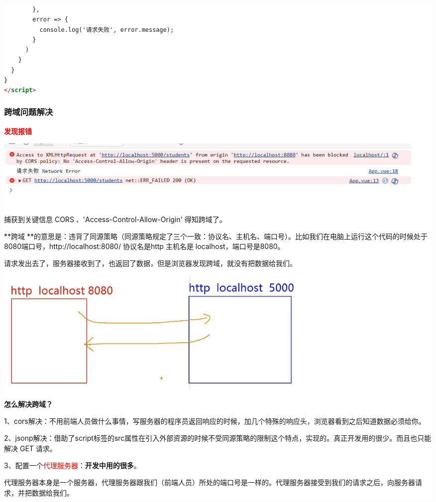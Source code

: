 ```html
        },
        error => {
          console.log('请求失败', error.message);
        }
      )
    }
  }
}
</script>
```

### 跨域问题解决

<font color="Red">**发现报错**</font>

<img src="img/image-20240327150413543.png" alt="image-20240327150413543" style="zoom:80%;" />

捕获到关键信息  CORS 、'Access-Control-Allow-Origin' 得知跨域了。

**跨域 **的意思是：违背了同源策略（同源策略规定了三个一致：协议名、主机名、端口号）。比如我们在电脑上运行这个代码的时候处于8080端口号，http://localhost:8080/ 协议名是http 主机名是 localhost，端口号是8080。

请求发出去了，服务器接收到了，也返回了数据，但是浏览器发现跨域，就没有把数据给我们。

<img src="img/image-20240327150810855.png" alt="image-20240327150810855" style="zoom:80%;" />

**怎么解决跨域？**

1、cors解决：不用前端人员做什么事情，写服务器的程序员返回响应的时候，加几个特殊的响应头，浏览器看到之后知道数据必须给你。

2、jsonp解决：借助了script标签的src属性在引入外部资源的时候不受同源策略的限制这个特点，实现的。真正开发用的很少。而且也只能解决 GET 请求。

3、配置一个<font color="red">代理服务器</font>：**开发中用的很多**。

代理服务器本身是一个服务器，代理服务器跟我们（前端人员）所处的端口号是一样的。代理服务器接受到我们的请求之后，向服务器请求，并把数据给我们。
